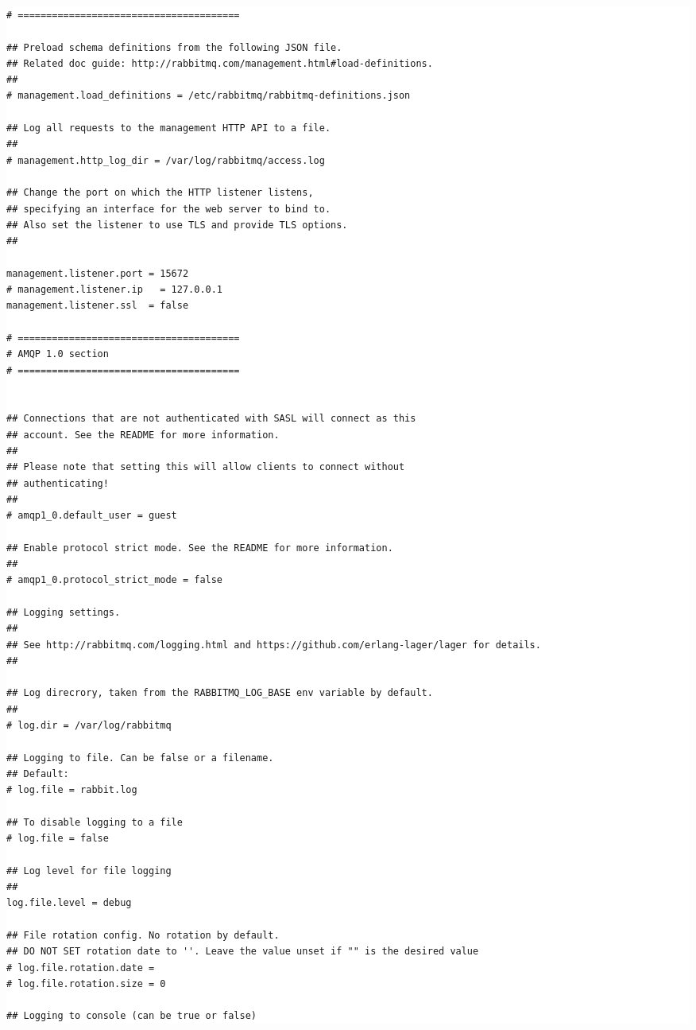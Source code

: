 ```
# =======================================

## Preload schema definitions from the following JSON file.
## Related doc guide: http://rabbitmq.com/management.html#load-definitions.
##
# management.load_definitions = /etc/rabbitmq/rabbitmq-definitions.json

## Log all requests to the management HTTP API to a file.
##
# management.http_log_dir = /var/log/rabbitmq/access.log

## Change the port on which the HTTP listener listens,
## specifying an interface for the web server to bind to.
## Also set the listener to use TLS and provide TLS options.
##

management.listener.port = 15672
# management.listener.ip   = 127.0.0.1
management.listener.ssl  = false

# =======================================
# AMQP 1.0 section
# =======================================


## Connections that are not authenticated with SASL will connect as this
## account. See the README for more information.
##
## Please note that setting this will allow clients to connect without
## authenticating!
##
# amqp1_0.default_user = guest

## Enable protocol strict mode. See the README for more information.
##
# amqp1_0.protocol_strict_mode = false

## Logging settings.
##
## See http://rabbitmq.com/logging.html and https://github.com/erlang-lager/lager for details.
##

## Log direcrory, taken from the RABBITMQ_LOG_BASE env variable by default.
##
# log.dir = /var/log/rabbitmq

## Logging to file. Can be false or a filename.
## Default:
# log.file = rabbit.log

## To disable logging to a file
# log.file = false

## Log level for file logging
##
log.file.level = debug

## File rotation config. No rotation by default.
## DO NOT SET rotation date to ''. Leave the value unset if "" is the desired value
# log.file.rotation.date = 
# log.file.rotation.size = 0

## Logging to console (can be true or false)
```